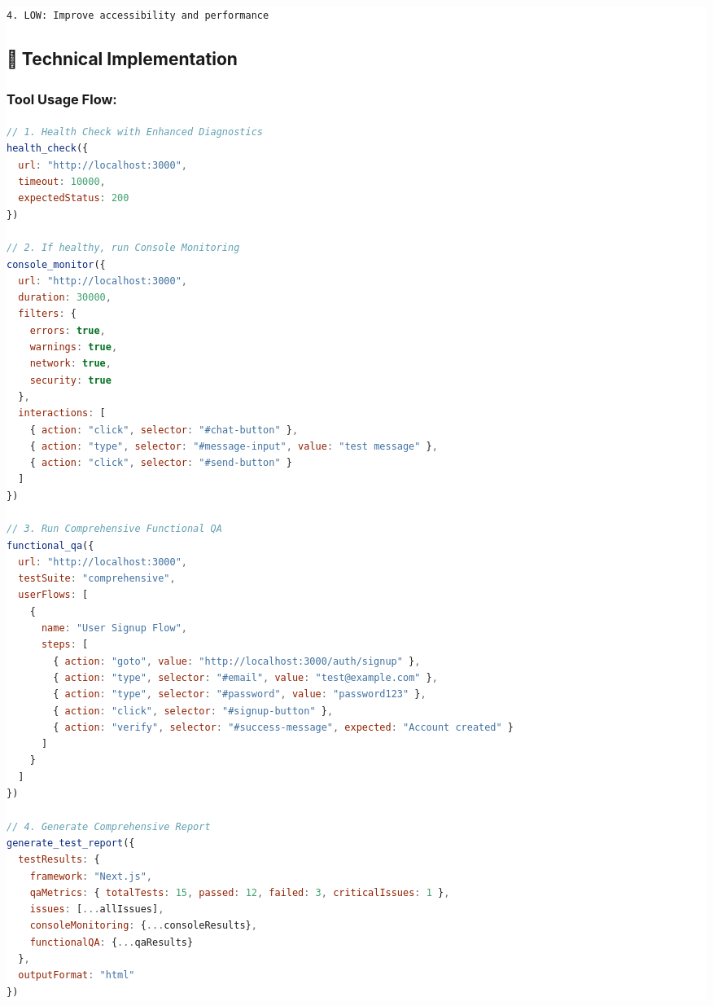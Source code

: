 ```bash
4. LOW: Improve accessibility and performance
```

## 🔧 **Technical Implementation**

### **Tool Usage Flow:**
```javascript
// 1. Health Check with Enhanced Diagnostics
health_check({
  url: "http://localhost:3000",
  timeout: 10000,
  expectedStatus: 200
})

// 2. If healthy, run Console Monitoring
console_monitor({
  url: "http://localhost:3000",
  duration: 30000,
  filters: {
    errors: true,
    warnings: true,
    network: true,
    security: true
  },
  interactions: [
    { action: "click", selector: "#chat-button" },
    { action: "type", selector: "#message-input", value: "test message" },
    { action: "click", selector: "#send-button" }
  ]
})

// 3. Run Comprehensive Functional QA
functional_qa({
  url: "http://localhost:3000", 
  testSuite: "comprehensive",
  userFlows: [
    {
      name: "User Signup Flow",
      steps: [
        { action: "goto", value: "http://localhost:3000/auth/signup" },
        { action: "type", selector: "#email", value: "test@example.com" },
        { action: "type", selector: "#password", value: "password123" },
        { action: "click", selector: "#signup-button" },
        { action: "verify", selector: "#success-message", expected: "Account created" }
      ]
    }
  ]
})

// 4. Generate Comprehensive Report
generate_test_report({
  testResults: {
    framework: "Next.js",
    qaMetrics: { totalTests: 15, passed: 12, failed: 3, criticalIssues: 1 },
    issues: [...allIssues],
    consoleMonitoring: {...consoleResults},
    functionalQA: {...qaResults}
  },
  outputFormat: "html"
})
```
